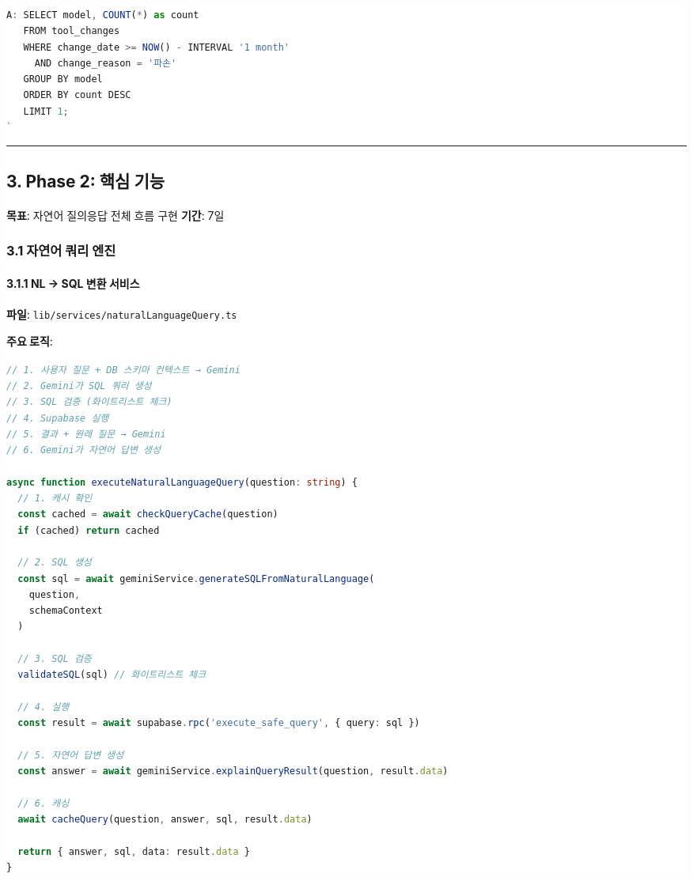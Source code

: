 ```typescript
A: SELECT model, COUNT(*) as count
   FROM tool_changes
   WHERE change_date >= NOW() - INTERVAL '1 month'
     AND change_reason = '파손'
   GROUP BY model
   ORDER BY count DESC
   LIMIT 1;
`
```

---

## 3. Phase 2: 핵심 기능

**목표**: 자연어 질의응답 전체 흐름 구현
**기간**: 7일

### 3.1 자연어 쿼리 엔진

#### 3.1.1 NL → SQL 변환 서비스

**파일**: `lib/services/naturalLanguageQuery.ts`

**주요 로직**:

```typescript
// 1. 사용자 질문 + DB 스키마 컨텍스트 → Gemini
// 2. Gemini가 SQL 쿼리 생성
// 3. SQL 검증 (화이트리스트 체크)
// 4. Supabase 실행
// 5. 결과 + 원래 질문 → Gemini
// 6. Gemini가 자연어 답변 생성

async function executeNaturalLanguageQuery(question: string) {
  // 1. 캐시 확인
  const cached = await checkQueryCache(question)
  if (cached) return cached

  // 2. SQL 생성
  const sql = await geminiService.generateSQLFromNaturalLanguage(
    question,
    schemaContext
  )

  // 3. SQL 검증
  validateSQL(sql) // 화이트리스트 체크

  // 4. 실행
  const result = await supabase.rpc('execute_safe_query', { query: sql })

  // 5. 자연어 답변 생성
  const answer = await geminiService.explainQueryResult(question, result.data)

  // 6. 캐싱
  await cacheQuery(question, answer, sql, result.data)

  return { answer, sql, data: result.data }
}
```
